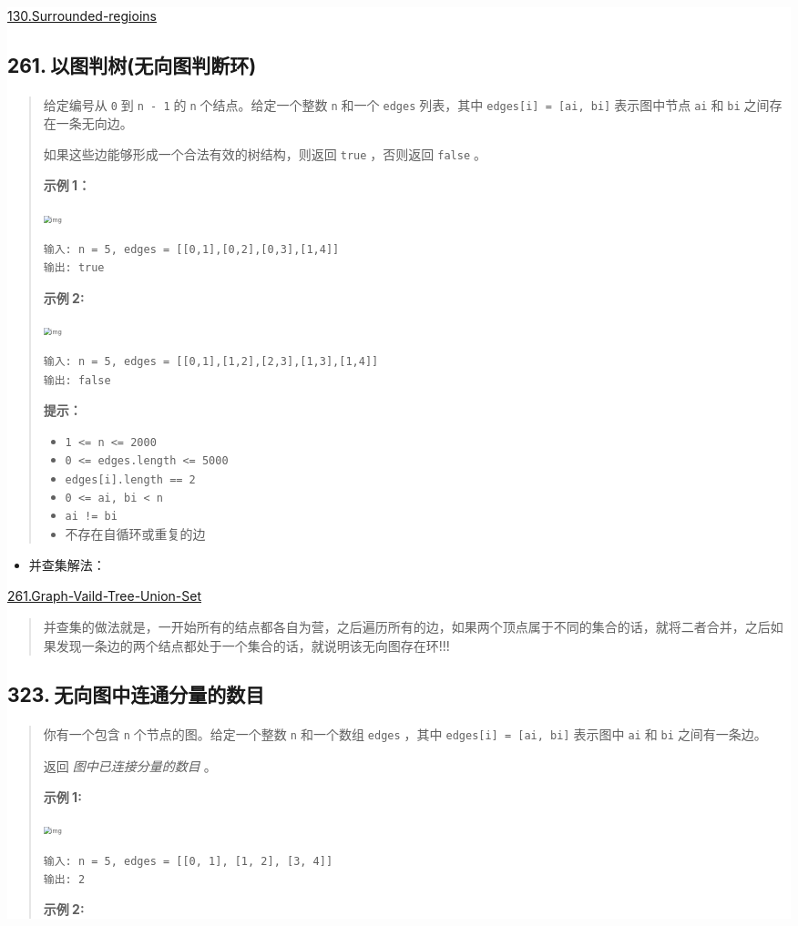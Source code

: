 [130.Surrounded-regioins](../LEET_CODE/UnionSet/130.Surrounded_Regions/130.surrounded_regions.cpp)

## 261. 以图判树(无向图判断环)

> 给定编号从 `0` 到 `n - 1` 的 `n` 个结点。给定一个整数 `n` 和一个 `edges` 列表，其中 `edges[i] = [ai, bi]` 表示图中节点 `ai` 和 `bi` 之间存在一条无向边。
>
> 如果这些边能够形成一个合法有效的树结构，则返回 `true` ，否则返回 `false` 。
>
> **示例 1：**
>
> <img src="https://assets.leetcode.com/uploads/2021/03/12/tree1-graph.jpg" alt="img" style="zoom:50%;" />
>
> ```
> 输入: n = 5, edges = [[0,1],[0,2],[0,3],[1,4]]
> 输出: true
> ```
>
> **示例 2:**
>
> <img src="https://assets.leetcode.com/uploads/2021/03/12/tree2-graph.jpg" alt="img" style="zoom:50%;" />
>
> ```
> 输入: n = 5, edges = [[0,1],[1,2],[2,3],[1,3],[1,4]]
> 输出: false 
> ```
>
> **提示：**
>
> - `1 <= n <= 2000`
> - `0 <= edges.length <= 5000`
> - `edges[i].length == 2`
> - `0 <= ai, bi < n`
> - `ai != bi`
> - 不存在自循环或重复的边

- 并查集解法：

[261.Graph-Vaild-Tree-Union-Set](../LEET_CODE/UnionSet/261.Graph_Vaild_Tree/261.graph_vaild_tree_union_set.cpp)

> 并查集的做法就是，一开始所有的结点都各自为营，之后遍历所有的边，如果两个顶点属于不同的集合的话，就将二者合并，之后如果发现一条边的两个结点都处于一个集合的话，就说明该无向图存在环!!!

## 323. 无向图中连通分量的数目

> 你有一个包含 `n` 个节点的图。给定一个整数 `n` 和一个数组 `edges` ，其中 `edges[i] = [ai, bi]` 表示图中 `ai` 和 `bi` 之间有一条边。
>
> 返回 *图中已连接分量的数目* 。
>
>  
>
> **示例 1:**
>
> <img src="https://assets.leetcode.com/uploads/2021/03/14/conn1-graph.jpg" alt="img" style="zoom:50%;" />
>
> ```
> 输入: n = 5, edges = [[0, 1], [1, 2], [3, 4]]
> 输出: 2
> ```
>
> **示例 2:**
>